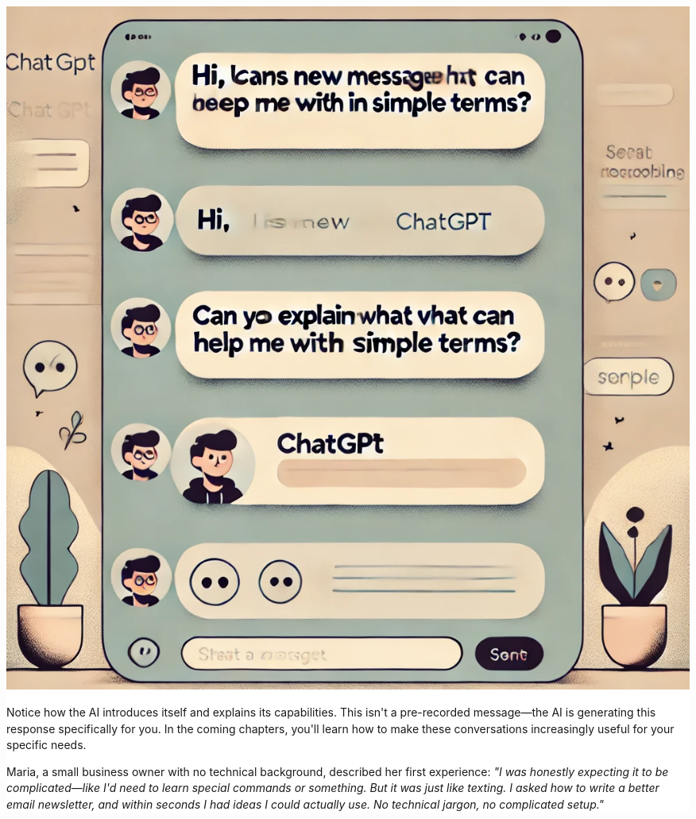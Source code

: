 ![](images/first-conversation.jpg)

Notice how the AI introduces itself and explains its capabilities. This isn't a pre-recorded message—the AI is generating this response specifically for you. In the coming chapters, you'll learn how to make these conversations increasingly useful for your specific needs.

Maria, a small business owner with no technical background, described her first experience: 
*"I was honestly expecting it to be complicated—like I'd need to learn special commands or something. But it was just like texting. I asked how to write a better email newsletter, and within seconds I had ideas I could actually use. No technical jargon, no complicated setup."*
